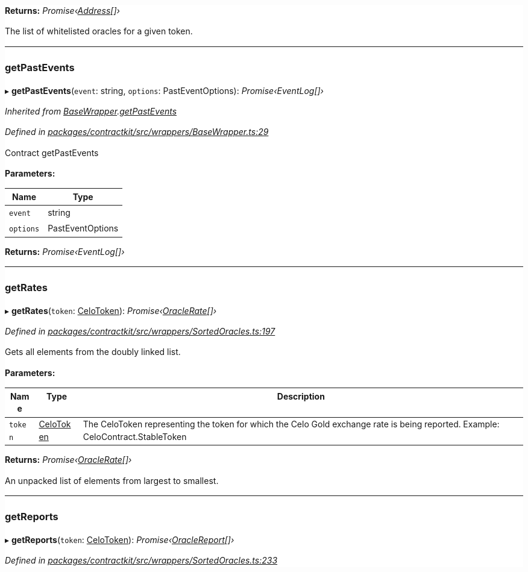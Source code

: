 **Returns:** *Promise‹[Address](../modules/_base_.md#address)[]›*

The list of whitelisted oracles for a given token.

___

###  getPastEvents

▸ **getPastEvents**(`event`: string, `options`: PastEventOptions): *Promise‹EventLog[]›*

*Inherited from [BaseWrapper](_wrappers_basewrapper_.basewrapper.md).[getPastEvents](_wrappers_basewrapper_.basewrapper.md#getpastevents)*

*Defined in [packages/contractkit/src/wrappers/BaseWrapper.ts:29](https://github.com/celo-org/celo-monorepo/blob/master/packages/contractkit/src/wrappers/BaseWrapper.ts#L29)*

Contract getPastEvents

**Parameters:**

Name | Type |
------ | ------ |
`event` | string |
`options` | PastEventOptions |

**Returns:** *Promise‹EventLog[]›*

___

###  getRates

▸ **getRates**(`token`: [CeloToken](../modules/_base_.md#celotoken)): *Promise‹[OracleRate](../interfaces/_wrappers_sortedoracles_.oraclerate.md)[]›*

*Defined in [packages/contractkit/src/wrappers/SortedOracles.ts:197](https://github.com/celo-org/celo-monorepo/blob/master/packages/contractkit/src/wrappers/SortedOracles.ts#L197)*

Gets all elements from the doubly linked list.

**Parameters:**

Name | Type | Description |
------ | ------ | ------ |
`token` | [CeloToken](../modules/_base_.md#celotoken) | The CeloToken representing the token for which the Celo   Gold exchange rate is being reported. Example: CeloContract.StableToken |

**Returns:** *Promise‹[OracleRate](../interfaces/_wrappers_sortedoracles_.oraclerate.md)[]›*

An unpacked list of elements from largest to smallest.

___

###  getReports

▸ **getReports**(`token`: [CeloToken](../modules/_base_.md#celotoken)): *Promise‹[OracleReport](../interfaces/_wrappers_sortedoracles_.oraclereport.md)[]›*

*Defined in [packages/contractkit/src/wrappers/SortedOracles.ts:233](https://github.com/celo-org/celo-monorepo/blob/master/packages/contractkit/src/wrappers/SortedOracles.ts#L233)*
